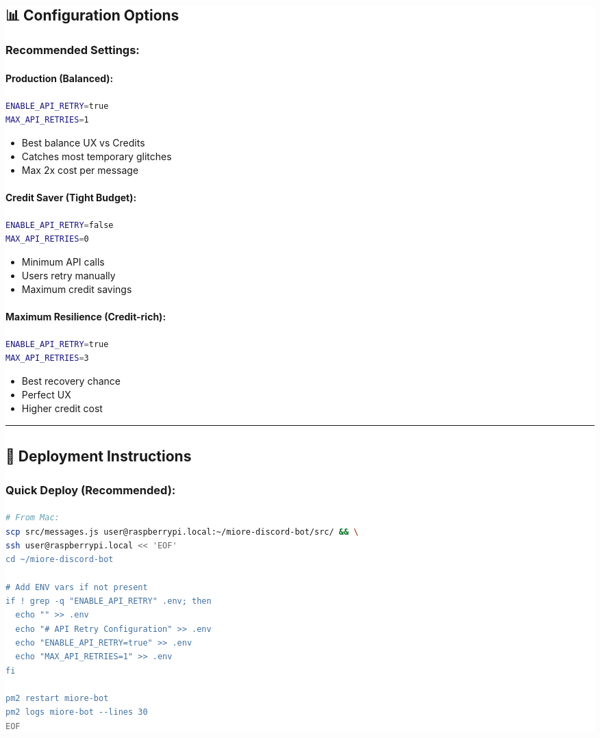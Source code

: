 
## 📊 Configuration Options

### Recommended Settings:

#### Production (Balanced):
```bash
ENABLE_API_RETRY=true
MAX_API_RETRIES=1
```
- Best balance UX vs Credits
- Catches most temporary glitches
- Max 2x cost per message

#### Credit Saver (Tight Budget):
```bash
ENABLE_API_RETRY=false
MAX_API_RETRIES=0
```
- Minimum API calls
- Users retry manually
- Maximum credit savings

#### Maximum Resilience (Credit-rich):
```bash
ENABLE_API_RETRY=true
MAX_API_RETRIES=3
```
- Best recovery chance
- Perfect UX
- Higher credit cost

---

## 🚀 Deployment Instructions

### Quick Deploy (Recommended):

```bash
# From Mac:
scp src/messages.js user@raspberrypi.local:~/miore-discord-bot/src/ && \
ssh user@raspberrypi.local << 'EOF'
cd ~/miore-discord-bot

# Add ENV vars if not present
if ! grep -q "ENABLE_API_RETRY" .env; then
  echo "" >> .env
  echo "# API Retry Configuration" >> .env
  echo "ENABLE_API_RETRY=true" >> .env
  echo "MAX_API_RETRIES=1" >> .env
fi

pm2 restart miore-bot
pm2 logs miore-bot --lines 30
EOF
```
